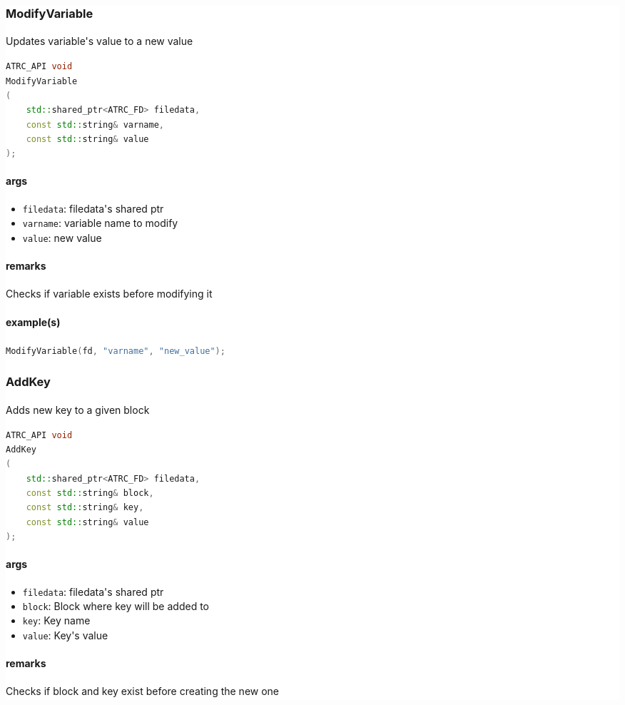 

### ModifyVariable

Updates variable's value to a new value

```cpp
ATRC_API void 
ModifyVariable
(
    std::shared_ptr<ATRC_FD> filedata, 
    const std::string& varname, 
    const std::string& value
);
```

#### args
 - `filedata`: filedata's shared ptr
 - `varname`: variable name to modify
 - `value`: new value

#### remarks
 Checks if variable exists before modifying it

#### example(s)

```cpp
ModifyVariable(fd, "varname", "new_value");
```



### AddKey

Adds new key to a given block

```cpp
ATRC_API void 
AddKey
(
    std::shared_ptr<ATRC_FD> filedata, 
    const std::string& block, 
    const std::string& key, 
    const std::string& value
);
```

#### args
 - `filedata`: filedata's shared ptr
 - `block`: Block where key will be added to
 - `key`: Key name
 - `value`: Key's value

#### remarks
 Checks if block and key exist before creating the new one
